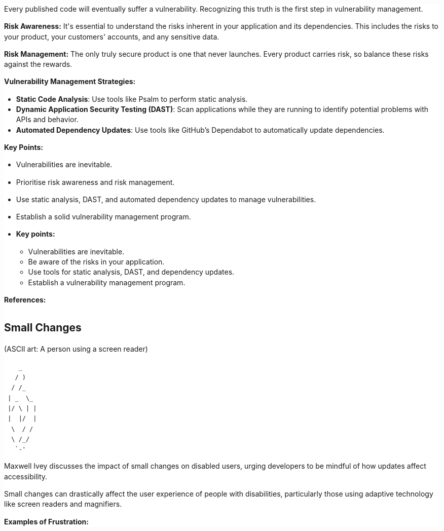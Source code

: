 Every published code will eventually suffer a vulnerability. Recognizing this truth is the first step in vulnerability management.

**Risk Awareness:**
It's essential to understand the risks inherent in your application and its dependencies. This includes the risks to your product, your customers' accounts, and any sensitive data.

**Risk Management:**
The only truly secure product is one that never launches. Every product carries risk, so balance these risks against the rewards.

**Vulnerability Management Strategies:**

*   **Static Code Analysis**: Use tools like Psalm to perform static analysis.
*   **Dynamic Application Security Testing (DAST)**: Scan applications while they are running to identify potential problems with APIs and behavior.
*   **Automated Dependency Updates**: Use tools like GitHub’s Dependabot to automatically update dependencies.

**Key Points:**

*   Vulnerabilities are inevitable.
*   Prioritise risk awareness and risk management.
*   Use static analysis, DAST, and automated dependency updates to manage vulnerabilities.
*   Establish a solid vulnerability management program.

*   **Key points:**
    *   Vulnerabilities are inevitable.
    *   Be aware of the risks in your application.
    *   Use tools for static analysis, DAST, and dependency updates.
    *   Establish a vulnerability management program.

**References:**

## Small Changes

(ASCII art: A person using a screen reader)
```
    _
   / )
  / /_
 | _  \_
 |/ \ | |
 |  |/  |
  \  / /
  \ /_/
   `-'
```

Maxwell Ivey discusses the impact of small changes on disabled users, urging developers to be mindful of how updates affect accessibility.

Small changes can drastically affect the user experience of people with disabilities, particularly those using adaptive technology like screen readers and magnifiers.

**Examples of Frustration:**
